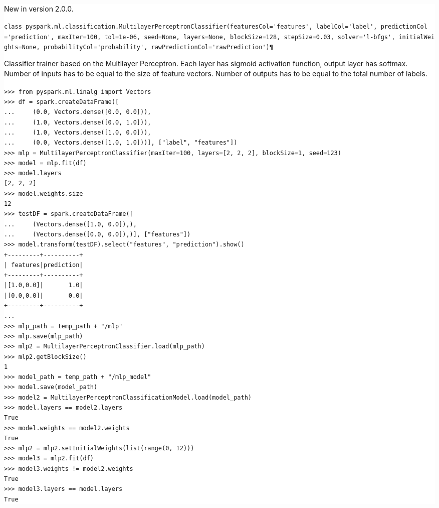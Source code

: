 New in version 2.0.0.

```
class pyspark.ml.classification.MultilayerPerceptronClassifier(featuresCol='features', labelCol='label', predictionCol='prediction', maxIter=100, tol=1e-06, seed=None, layers=None, blockSize=128, stepSize=0.03, solver='l-bfgs', initialWeights=None, probabilityCol='probability', rawPredictionCol='rawPrediction')¶
```

Classifier trainer based on the Multilayer Perceptron. Each layer has sigmoid activation function, output layer has softmax. Number of inputs has to be equal to the size of feature vectors. Number of outputs has to be equal to the total number of labels.

```
>>> from pyspark.ml.linalg import Vectors
>>> df = spark.createDataFrame([
...     (0.0, Vectors.dense([0.0, 0.0])),
...     (1.0, Vectors.dense([0.0, 1.0])),
...     (1.0, Vectors.dense([1.0, 0.0])),
...     (0.0, Vectors.dense([1.0, 1.0]))], ["label", "features"])
>>> mlp = MultilayerPerceptronClassifier(maxIter=100, layers=[2, 2, 2], blockSize=1, seed=123)
>>> model = mlp.fit(df)
>>> model.layers
[2, 2, 2]
>>> model.weights.size
12
>>> testDF = spark.createDataFrame([
...     (Vectors.dense([1.0, 0.0]),),
...     (Vectors.dense([0.0, 0.0]),)], ["features"])
>>> model.transform(testDF).select("features", "prediction").show()
+---------+----------+
| features|prediction|
+---------+----------+
|[1.0,0.0]|       1.0|
|[0.0,0.0]|       0.0|
+---------+----------+
...
>>> mlp_path = temp_path + "/mlp"
>>> mlp.save(mlp_path)
>>> mlp2 = MultilayerPerceptronClassifier.load(mlp_path)
>>> mlp2.getBlockSize()
1
>>> model_path = temp_path + "/mlp_model"
>>> model.save(model_path)
>>> model2 = MultilayerPerceptronClassificationModel.load(model_path)
>>> model.layers == model2.layers
True
>>> model.weights == model2.weights
True
>>> mlp2 = mlp2.setInitialWeights(list(range(0, 12)))
>>> model3 = mlp2.fit(df)
>>> model3.weights != model2.weights
True
>>> model3.layers == model.layers
True

```
